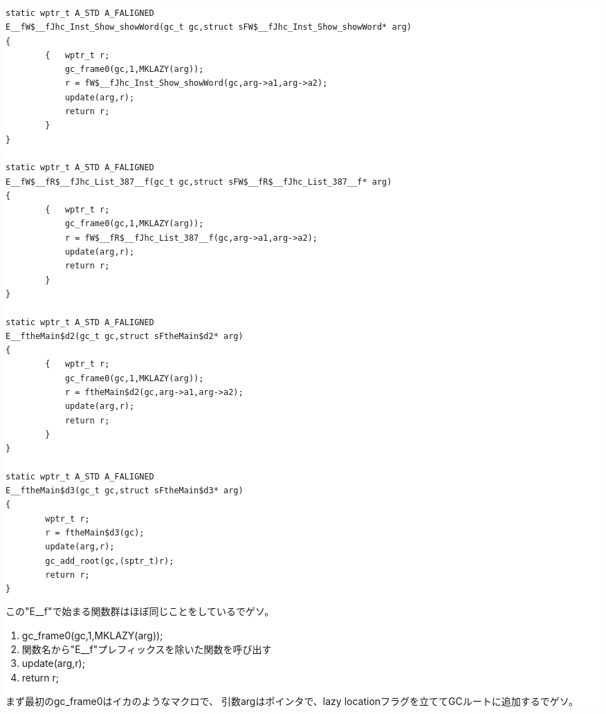 ~~~ {.c}
static wptr_t A_STD A_FALIGNED
E__fW$__fJhc_Inst_Show_showWord(gc_t gc,struct sFW$__fJhc_Inst_Show_showWord* arg)
{
        {   wptr_t r;
            gc_frame0(gc,1,MKLAZY(arg));
            r = fW$__fJhc_Inst_Show_showWord(gc,arg->a1,arg->a2);
            update(arg,r);
            return r;
        }
}

static wptr_t A_STD A_FALIGNED
E__fW$__fR$__fJhc_List_387__f(gc_t gc,struct sFW$__fR$__fJhc_List_387__f* arg)
{
        {   wptr_t r;
            gc_frame0(gc,1,MKLAZY(arg));
            r = fW$__fR$__fJhc_List_387__f(gc,arg->a1,arg->a2);
            update(arg,r);
            return r;
        }
}

static wptr_t A_STD A_FALIGNED
E__ftheMain$d2(gc_t gc,struct sFtheMain$d2* arg)
{
        {   wptr_t r;
            gc_frame0(gc,1,MKLAZY(arg));
            r = ftheMain$d2(gc,arg->a1,arg->a2);
            update(arg,r);
            return r;
        }
}

static wptr_t A_STD A_FALIGNED
E__ftheMain$d3(gc_t gc,struct sFtheMain$d3* arg)
{
        wptr_t r;
        r = ftheMain$d3(gc);
        update(arg,r);
        gc_add_root(gc,(sptr_t)r);
        return r;
}
~~~

この"E__f"で始まる関数群はほぼ同じことをしているでゲソ。

1. gc_frame0(gc,1,MKLAZY(arg));
2. 関数名から"E__f"プレフィックスを除いた関数を呼び出す
3. update(arg,r);
4. return r;

まず最初のgc_frame0はイカのようなマクロで、
引数argはポインタで、lazy locationフラグを立ててGCルートに追加するでゲソ。
